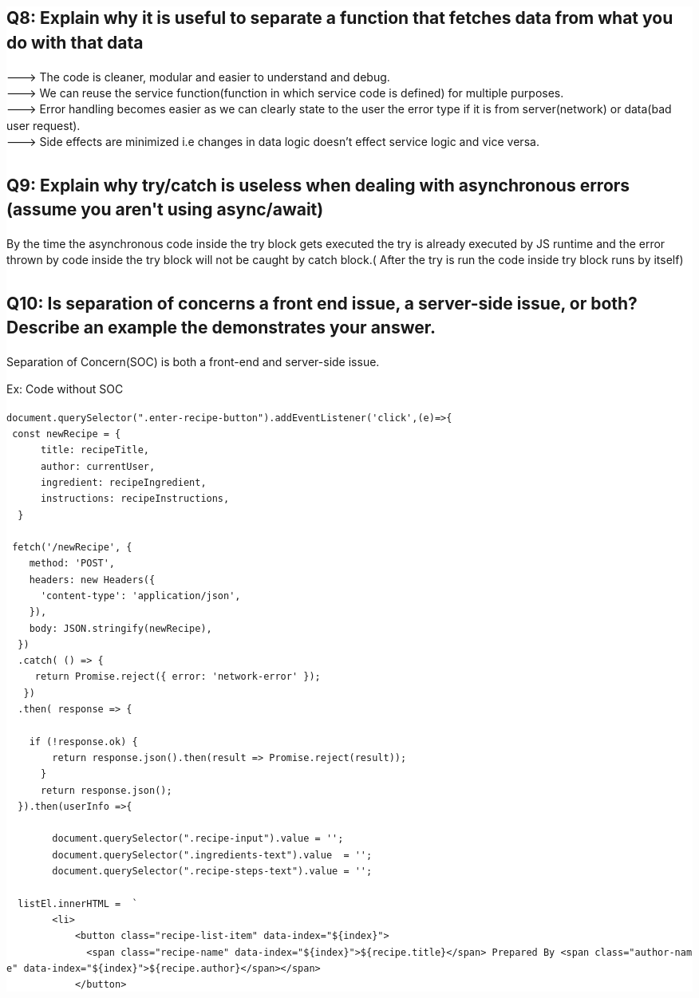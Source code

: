 
## Q8: Explain why it is useful to separate a function that fetches data from what you do with that data

---> The code is cleaner, modular and easier to understand and debug.	  
---> We can reuse the service function(function in which service code is defined) for multiple purposes.	  
---> Error handling becomes easier as we can clearly state to the user the error type if it is from server(network) or data(bad user request).	   
---> Side effects are minimized i.e changes in data logic doesn’t effect service logic and vice versa.	


## Q9: Explain why try/catch is useless when dealing with asynchronous errors (assume you aren't using async/await)

By the time the asynchronous code inside the try block gets executed the try is already executed by JS runtime and the error thrown by code inside the try block will not be caught by catch block.( After the try is run the code inside try block runs by itself)

## Q10: Is separation of concerns a front end issue, a server-side issue, or both?  Describe an example the demonstrates your answer.

Separation of Concern(SOC) is both a front-end and server-side issue.

Ex: Code without SOC
```
document.querySelector(".enter-recipe-button").addEventListener('click',(e)=>{
 const newRecipe = {
      title: recipeTitle,
      author: currentUser,
      ingredient: recipeIngredient,
      instructions: recipeInstructions,
  }

 fetch('/newRecipe', {
    method: 'POST',
    headers: new Headers({
      'content-type': 'application/json',
    }),
    body: JSON.stringify(newRecipe),
  })
  .catch( () => {
     return Promise.reject({ error: 'network-error' });
   })
  .then( response => {
    
    if (!response.ok) {
        return response.json().then(result => Promise.reject(result));
      }
      return response.json();
  }).then(userInfo =>{
         
        document.querySelector(".recipe-input").value = '';
        document.querySelector(".ingredients-text").value  = ''; 
        document.querySelector(".recipe-steps-text").value = '';
          
  listEl.innerHTML =  `
        <li>
            <button class="recipe-list-item" data-index="${index}">
              <span class="recipe-name" data-index="${index}">${recipe.title}</span> Prepared By <span class="author-name" data-index="${index}">${recipe.author}</span></span>
            </button>
```
